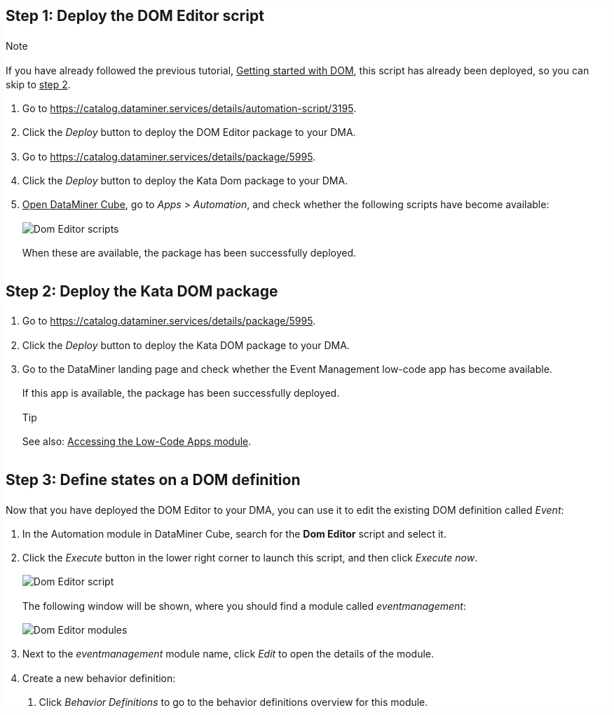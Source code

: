 ## Step 1: Deploy the DOM Editor script

> [!NOTE]
> If you have already followed the previous tutorial, [Getting started with DOM](xref:DOM_Getting_Started_With_DOM), this script has already been deployed, so you can skip to [step 2](#step-2-deploy-the-kata-dom-package).

1. Go to <https://catalog.dataminer.services/details/automation-script/3195>.

1. Click the *Deploy* button to deploy the DOM Editor package to your DMA.

1. Go to <https://catalog.dataminer.services/details/package/5995>.

1. Click the *Deploy* button to deploy the Kata Dom package to your DMA.

1. [Open DataMiner Cube](xref:Using_the_desktop_app), go to *Apps* > *Automation*, and check whether the following scripts have become available:

   ![Dom Editor scripts](~/user-guide/images/DOM_Making_DOM_Stateful_domeditorscripts.png)

   When these are available, the package has been successfully deployed.

## Step 2: Deploy the Kata DOM package

1. Go to <https://catalog.dataminer.services/details/package/5995>.

1. Click the *Deploy* button to deploy the Kata DOM package to your DMA.

1. Go to the DataMiner landing page and check whether the Event Management low-code app has become available.

   If this app is available, the package has been successfully deployed.

   > [!TIP]
   > See also: [Accessing the Low-Code Apps module](xref:Accessing_custom_apps).

## Step 3: Define states on a DOM definition

Now that you have deployed the DOM Editor to your DMA, you can use it to edit the existing DOM definition called *Event*:

1. In the Automation module in DataMiner Cube, search for the **Dom Editor** script and select it.

1. Click the *Execute* button in the lower right corner to launch this script, and then click *Execute now*.

   ![Dom Editor script](~/user-guide/images/DOM_Getting_Started_script.png)

   The following window will be shown, where you should find a module called *eventmanagement*:

   ![Dom Editor modules](~/user-guide/images/DOM_Making_DOM_Stateful_modules.png)

1. Next to the *eventmanagement* module name, click *Edit* to open the details of the module.

1. Create a new behavior definition:

   1. Click *Behavior Definitions* to go to the behavior definitions overview for this module.
